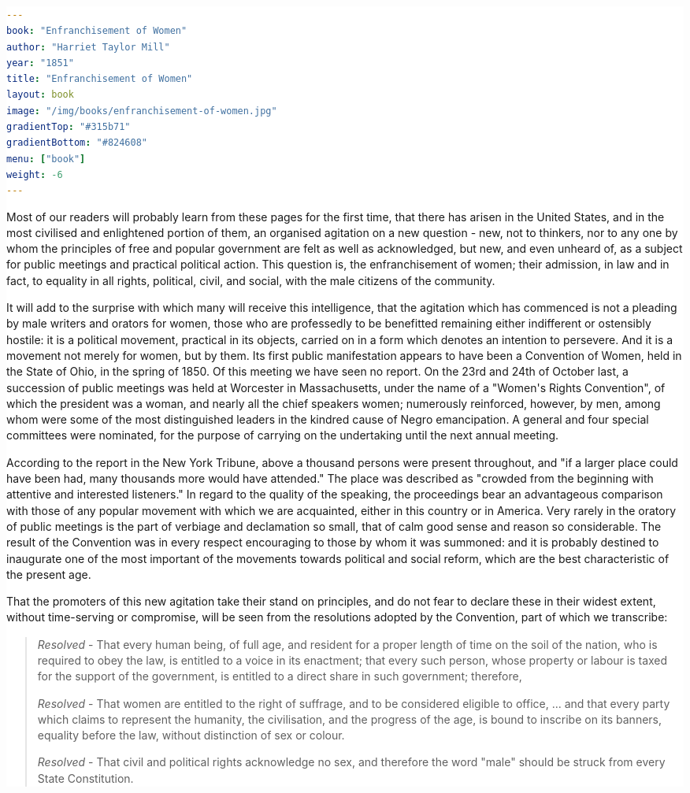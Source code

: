 ```yaml
---
book: "Enfranchisement of Women"
author: "Harriet Taylor Mill"
year: "1851"
title: "Enfranchisement of Women"
layout: book
image: "/img/books/enfranchisement-of-women.jpg"
gradientTop: "#315b71" 
gradientBottom: "#824608"
menu: ["book"]
weight: -6
---
```


Most of our readers will probably learn from these pages for the first time, that there has arisen in the United States, and in the most civilised and enlightened portion of them, an organised agitation on a new question - new, not to thinkers, nor to any one by whom the principles of free and popular government are felt as well as acknowledged, but new, and even unheard of, as a subject for public meetings and practical political action. This question is, the enfranchisement of women; their admission, in law and in fact, to equality in all rights, political, civil, and social, with the male citizens of the community.

It will add to the surprise with which many will receive this intelligence, that the agitation which has commenced is not a pleading by male writers and orators for women, those who are professedly to be benefitted remaining either indifferent or ostensibly hostile: it is a political movement, practical in its objects, carried on in a form which denotes an intention to persevere. And it is a movement not merely for women, but by them. Its first public manifestation appears to have been a Convention of Women, held in the State of Ohio, in the spring of 1850. Of this meeting we have seen no report. On the 23rd and 24th of October last, a succession of public meetings was held at Worcester in Massachusetts, under the name of a "Women's Rights Convention", of which the president was a woman, and nearly all the chief speakers women; numerously reinforced, however, by men, among whom were some of the most distinguished leaders in the kindred cause of Negro emancipation. A general and four special committees were nominated, for the purpose of carrying on the undertaking until the next annual meeting.

According to the report in the New York Tribune, above a thousand persons were present throughout, and "if a larger place could have been had, many thousands more would have attended." The place was described as "crowded from the beginning with attentive and interested listeners." In regard to the quality of the speaking, the proceedings bear an advantageous comparison with those of any popular movement with which we are acquainted, either in this country or in America. Very rarely in the oratory of public meetings is the part of verbiage and declamation so small, that of calm good sense and reason so considerable. The result of the Convention was in every respect encouraging to those by whom it was summoned: and it is probably destined to inaugurate one of the most important of the movements towards political and social reform, which are the best characteristic of the present age.

That the promoters of this new agitation take their stand on principles, and do not fear to declare these in their widest extent, without time-serving or compromise, will be seen from the resolutions adopted by the Convention, part of which we transcribe:

> _Resolved_ - That every human being, of full age, and resident for a proper length of time on the soil of the nation, who is required to obey the law, is entitled to a voice in its enactment; that every such person, whose property or labour is taxed for the support of the government, is entitled to a direct share in such government; therefore,
>
> _Resolved_ - That women are entitled to the right of suffrage, and to be considered eligible to office, ... and that every party which claims to represent the humanity, the civilisation, and the progress of the age, is bound to inscribe on its banners, equality before the law, without distinction of sex or colour.
>
> _Resolved_ - That civil and political rights acknowledge no sex, and therefore the word "male" should be struck from every State Constitution.
>